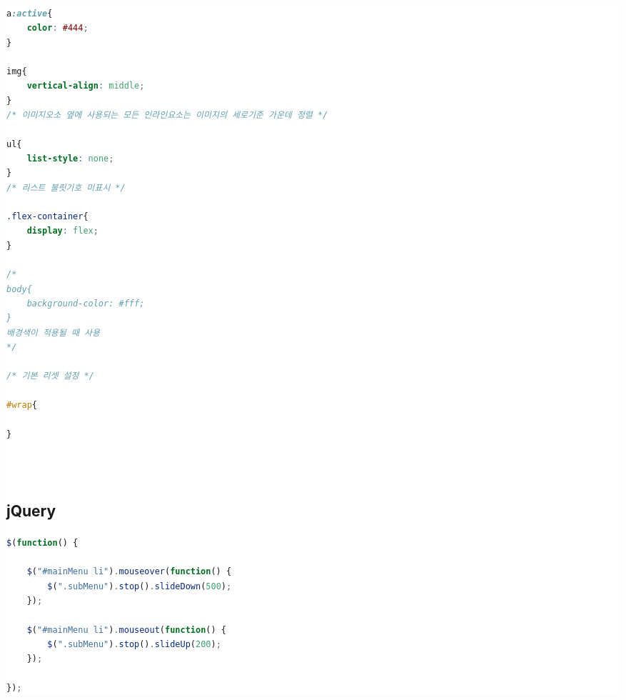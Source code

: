 ```css
a:active{
    color: #444;
}

img{
    vertical-align: middle;
}
/* 이미지오소 옆에 사용되는 모든 인라인요소는 이미지의 세로기준 가운데 정렬 */

ul{
    list-style: none;
}
/* 리스트 불릿기호 미표시 */

.flex-container{
    display: flex;
}

/*
body{
    background-color: #fff;
}
배경색이 적용될 때 사용
*/

/* 기본 리셋 설정 */

#wrap{
    
}
```

<br>
<br>


## jQuery
```js 
$(function() {

    $("#mainMenu li").mouseover(function() {
        $(".subMenu").stop().slideDown(500);
    });

    $("#mainMenu li").mouseout(function() {
        $(".subMenu").stop().slideUp(200);
    });

});
```